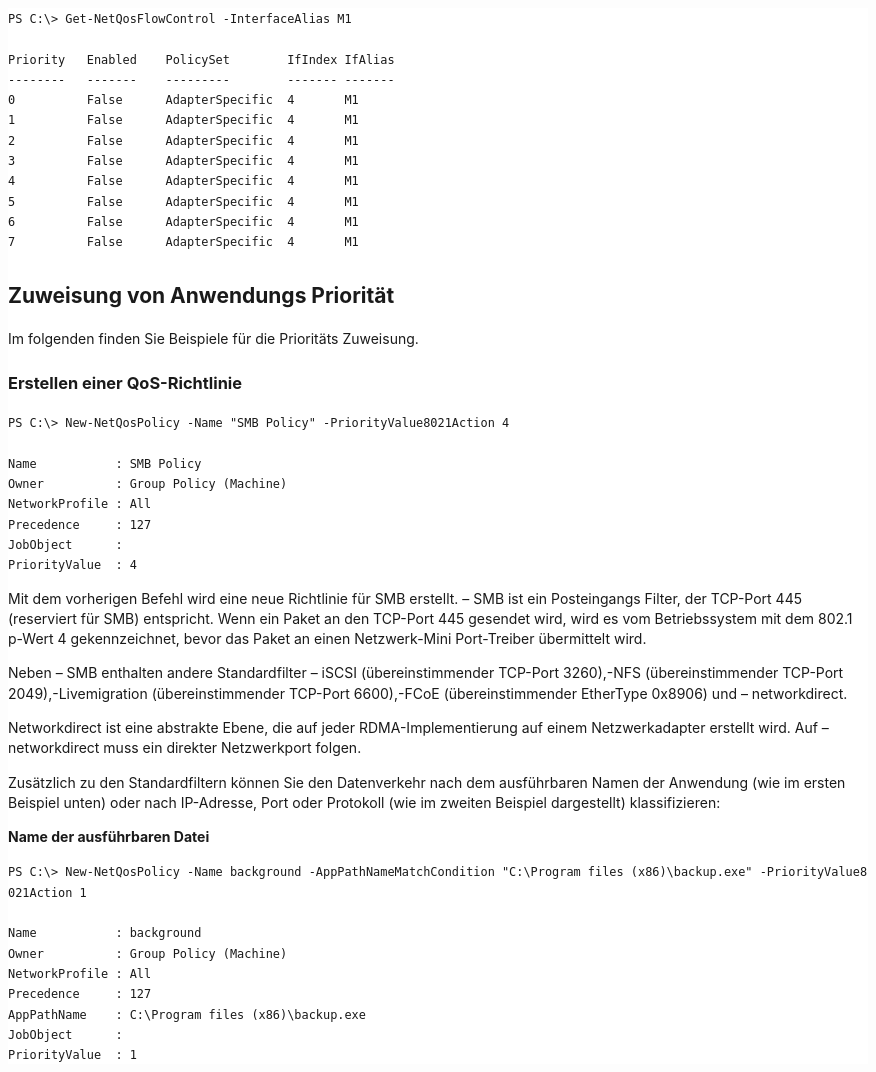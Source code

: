 ```
PS C:\> Get-NetQosFlowControl -InterfaceAlias M1

Priority   Enabled    PolicySet        IfIndex IfAlias
--------   -------    ---------        ------- -------
0          False      AdapterSpecific  4       M1
1          False      AdapterSpecific  4       M1
2          False      AdapterSpecific  4       M1
3          False      AdapterSpecific  4       M1
4          False      AdapterSpecific  4       M1
5          False      AdapterSpecific  4       M1
6          False      AdapterSpecific  4       M1
7          False      AdapterSpecific  4       M1  

```

##  <a name="application-priority-assignment"></a>Zuweisung von Anwendungs Priorität

Im folgenden finden Sie Beispiele für die Prioritäts Zuweisung.

### <a name="create-qos-policy"></a>Erstellen einer QoS-Richtlinie

```
PS C:\> New-NetQosPolicy -Name "SMB Policy" -PriorityValue8021Action 4

Name           : SMB Policy
Owner          : Group Policy (Machine)
NetworkProfile : All
Precedence     : 127
JobObject      :
PriorityValue  : 4

```

Mit dem vorherigen Befehl wird eine neue Richtlinie für SMB erstellt. – SMB ist ein Posteingangs Filter, der TCP-Port 445 (reserviert für SMB) entspricht. Wenn ein Paket an den TCP-Port 445 gesendet wird, wird es vom Betriebssystem mit dem 802.1 p-Wert 4 gekennzeichnet, bevor das Paket an einen Netzwerk-Mini Port-Treiber übermittelt wird.

Neben – SMB enthalten andere Standardfilter – iSCSI (übereinstimmender TCP-Port 3260),-NFS (übereinstimmender TCP-Port 2049),-Livemigration (übereinstimmender TCP-Port 6600),-FCoE (übereinstimmender EtherType 0x8906) und – networkdirect.

Networkdirect ist eine abstrakte Ebene, die auf jeder RDMA-Implementierung auf einem Netzwerkadapter erstellt wird. Auf – networkdirect muss ein direkter Netzwerkport folgen.

Zusätzlich zu den Standardfiltern können Sie den Datenverkehr nach dem ausführbaren Namen der Anwendung (wie im ersten Beispiel unten) oder nach IP-Adresse, Port oder Protokoll (wie im zweiten Beispiel dargestellt) klassifizieren:

**Name der ausführbaren Datei**

```
PS C:\> New-NetQosPolicy -Name background -AppPathNameMatchCondition "C:\Program files (x86)\backup.exe" -PriorityValue8021Action 1

Name           : background
Owner          : Group Policy (Machine)
NetworkProfile : All
Precedence     : 127
AppPathName    : C:\Program files (x86)\backup.exe
JobObject      :
PriorityValue  : 1

```
